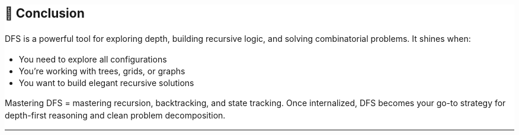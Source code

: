 ## 🎯 Conclusion
DFS is a powerful tool for exploring depth, building recursive logic, and solving combinatorial problems. 
It shines when:

- You need to explore all configurations
- You’re working with trees, grids, or graphs
- You want to build elegant recursive solutions

Mastering DFS = mastering recursion, backtracking, and state tracking. 
Once internalized, DFS becomes your go-to strategy for depth-first reasoning and clean problem decomposition.

---


